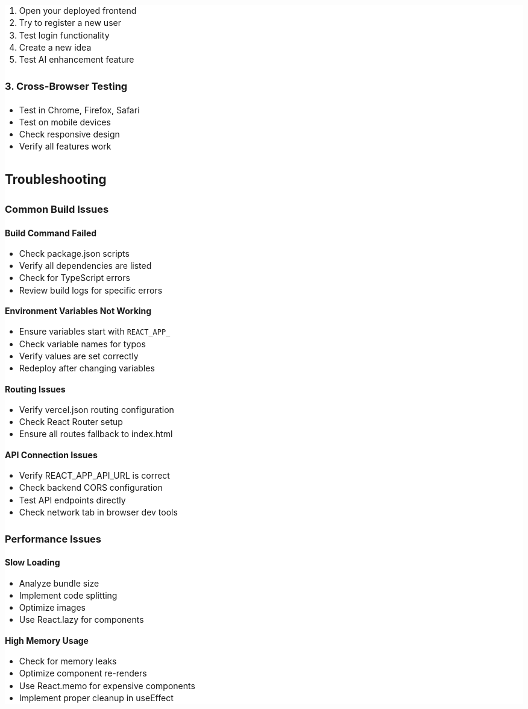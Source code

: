 1. Open your deployed frontend
2. Try to register a new user
3. Test login functionality
4. Create a new idea
5. Test AI enhancement feature

### 3. Cross-Browser Testing

- Test in Chrome, Firefox, Safari
- Test on mobile devices
- Check responsive design
- Verify all features work

## Troubleshooting

### Common Build Issues

**Build Command Failed**

- Check package.json scripts
- Verify all dependencies are listed
- Check for TypeScript errors
- Review build logs for specific errors

**Environment Variables Not Working**

- Ensure variables start with `REACT_APP_`
- Check variable names for typos
- Verify values are set correctly
- Redeploy after changing variables

**Routing Issues**

- Verify vercel.json routing configuration
- Check React Router setup
- Ensure all routes fallback to index.html

**API Connection Issues**

- Verify REACT_APP_API_URL is correct
- Check backend CORS configuration
- Test API endpoints directly
- Check network tab in browser dev tools

### Performance Issues

**Slow Loading**

- Analyze bundle size
- Implement code splitting
- Optimize images
- Use React.lazy for components

**High Memory Usage**

- Check for memory leaks
- Optimize component re-renders
- Use React.memo for expensive components
- Implement proper cleanup in useEffect
